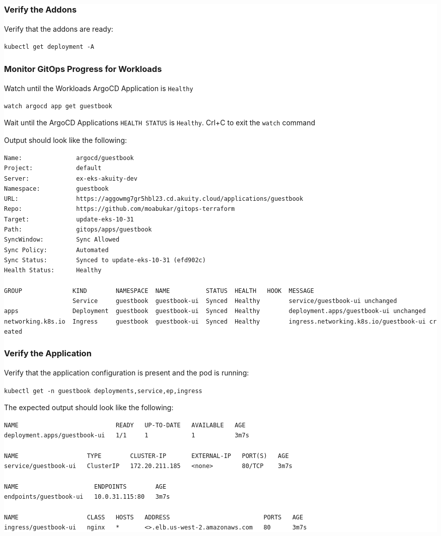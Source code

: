 ### Verify the Addons

Verify that the addons are ready:

```shell
kubectl get deployment -A
```

### Monitor GitOps Progress for Workloads

Watch until the Workloads ArgoCD Application is `Healthy`

```shell
watch argocd app get guestbook
```

Wait until the ArgoCD Applications `HEALTH STATUS` is `Healthy`. Crl+C to exit the `watch` command

Output should look like the following:

```text
Name:               argocd/guestbook
Project:            default
Server:             ex-eks-akuity-dev
Namespace:          guestbook
URL:                https://aggowmg7gr5hbl23.cd.akuity.cloud/applications/guestbook
Repo:               https://github.com/moabukar/gitops-terraform
Target:             update-eks-10-31
Path:               gitops/apps/guestbook
SyncWindow:         Sync Allowed
Sync Policy:        Automated
Sync Status:        Synced to update-eks-10-31 (efd902c)
Health Status:      Healthy

GROUP              KIND        NAMESPACE  NAME          STATUS  HEALTH   HOOK  MESSAGE
                   Service     guestbook  guestbook-ui  Synced  Healthy        service/guestbook-ui unchanged
apps               Deployment  guestbook  guestbook-ui  Synced  Healthy        deployment.apps/guestbook-ui unchanged
networking.k8s.io  Ingress     guestbook  guestbook-ui  Synced  Healthy        ingress.networking.k8s.io/guestbook-ui created
```

### Verify the Application

Verify that the application configuration is present and the pod is running:

```shell
kubectl get -n guestbook deployments,service,ep,ingress
```

The expected output should look like the following:

```text
NAME                           READY   UP-TO-DATE   AVAILABLE   AGE
deployment.apps/guestbook-ui   1/1     1            1           3m7s

NAME                   TYPE        CLUSTER-IP       EXTERNAL-IP   PORT(S)   AGE
service/guestbook-ui   ClusterIP   172.20.211.185   <none>        80/TCP    3m7s

NAME                     ENDPOINTS        AGE
endpoints/guestbook-ui   10.0.31.115:80   3m7s

NAME                   CLASS   HOSTS   ADDRESS                          PORTS   AGE
ingress/guestbook-ui   nginx   *       <>.elb.us-west-2.amazonaws.com   80      3m7s
```
